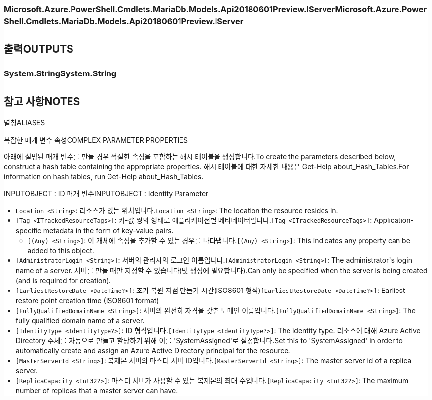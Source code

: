 ### <span data-ttu-id="eeee9-131">Microsoft.Azure.PowerShell.Cmdlets.MariaDb.Models.Api20180601Preview.IServer</span><span class="sxs-lookup"><span data-stu-id="eeee9-131">Microsoft.Azure.PowerShell.Cmdlets.MariaDb.Models.Api20180601Preview.IServer</span></span>

## <span data-ttu-id="eeee9-132">출력</span><span class="sxs-lookup"><span data-stu-id="eeee9-132">OUTPUTS</span></span>

### <span data-ttu-id="eeee9-133">System.String</span><span class="sxs-lookup"><span data-stu-id="eeee9-133">System.String</span></span>

## <span data-ttu-id="eeee9-134">참고 사항</span><span class="sxs-lookup"><span data-stu-id="eeee9-134">NOTES</span></span>

<span data-ttu-id="eeee9-135">별칭</span><span class="sxs-lookup"><span data-stu-id="eeee9-135">ALIASES</span></span>

<span data-ttu-id="eeee9-136">복잡한 매개 변수 속성</span><span class="sxs-lookup"><span data-stu-id="eeee9-136">COMPLEX PARAMETER PROPERTIES</span></span>

<span data-ttu-id="eeee9-137">아래에 설명된 매개 변수를 만들 경우 적절한 속성을 포함하는 해시 테이블을 생성합니다.</span><span class="sxs-lookup"><span data-stu-id="eeee9-137">To create the parameters described below, construct a hash table containing the appropriate properties.</span></span> <span data-ttu-id="eeee9-138">해시 테이블에 대한 자세한 내용은 Get-Help about_Hash_Tables.</span><span class="sxs-lookup"><span data-stu-id="eeee9-138">For information on hash tables, run Get-Help about_Hash_Tables.</span></span>


<span data-ttu-id="eeee9-139">INPUTOBJECT <IServer> : ID 매개 변수</span><span class="sxs-lookup"><span data-stu-id="eeee9-139">INPUTOBJECT <IServer>: Identity Parameter</span></span>
  - <span data-ttu-id="eeee9-140">`Location <String>`: 리소스가 있는 위치입니다.</span><span class="sxs-lookup"><span data-stu-id="eeee9-140">`Location <String>`: The location the resource resides in.</span></span>
  - <span data-ttu-id="eeee9-141">`[Tag <ITrackedResourceTags>]`: 키-값 쌍의 형태로 애플리케이션별 메타데이터입니다.</span><span class="sxs-lookup"><span data-stu-id="eeee9-141">`[Tag <ITrackedResourceTags>]`: Application-specific metadata in the form of key-value pairs.</span></span>
    - <span data-ttu-id="eeee9-142">`[(Any) <String>]`: 이 개체에 속성을 추가할 수 있는 경우를 나타냅니다.</span><span class="sxs-lookup"><span data-stu-id="eeee9-142">`[(Any) <String>]`: This indicates any property can be added to this object.</span></span>
  - <span data-ttu-id="eeee9-143">`[AdministratorLogin <String>]`: 서버의 관리자의 로그인 이름입니다.</span><span class="sxs-lookup"><span data-stu-id="eeee9-143">`[AdministratorLogin <String>]`: The administrator's login name of a server.</span></span> <span data-ttu-id="eeee9-144">서버를 만들 때만 지정할 수 있습니다(및 생성에 필요합니다).</span><span class="sxs-lookup"><span data-stu-id="eeee9-144">Can only be specified when the server is being created (and is required for creation).</span></span>
  - <span data-ttu-id="eeee9-145">`[EarliestRestoreDate <DateTime?>]`: 초기 복원 지점 만들기 시간(ISO8601 형식)</span><span class="sxs-lookup"><span data-stu-id="eeee9-145">`[EarliestRestoreDate <DateTime?>]`: Earliest restore point creation time (ISO8601 format)</span></span>
  - <span data-ttu-id="eeee9-146">`[FullyQualifiedDomainName <String>]`: 서버의 완전히 자격을 갖춘 도메인 이름입니다.</span><span class="sxs-lookup"><span data-stu-id="eeee9-146">`[FullyQualifiedDomainName <String>]`: The fully qualified domain name of a server.</span></span>
  - <span data-ttu-id="eeee9-147">`[IdentityType <IdentityType?>]`: ID 형식입니다.</span><span class="sxs-lookup"><span data-stu-id="eeee9-147">`[IdentityType <IdentityType?>]`: The identity type.</span></span> <span data-ttu-id="eeee9-148">리소스에 대해 Azure Active Directory 주체를 자동으로 만들고 할당하기 위해 이를 'SystemAssigned'로 설정합니다.</span><span class="sxs-lookup"><span data-stu-id="eeee9-148">Set this to 'SystemAssigned' in order to automatically create and assign an Azure Active Directory principal for the resource.</span></span>
  - <span data-ttu-id="eeee9-149">`[MasterServerId <String>]`: 복제본 서버의 마스터 서버 ID입니다.</span><span class="sxs-lookup"><span data-stu-id="eeee9-149">`[MasterServerId <String>]`: The master server id of a replica server.</span></span>
  - <span data-ttu-id="eeee9-150">`[ReplicaCapacity <Int32?>]`: 마스터 서버가 사용할 수 있는 복제본의 최대 수입니다.</span><span class="sxs-lookup"><span data-stu-id="eeee9-150">`[ReplicaCapacity <Int32?>]`: The maximum number of replicas that a master server can have.</span></span>